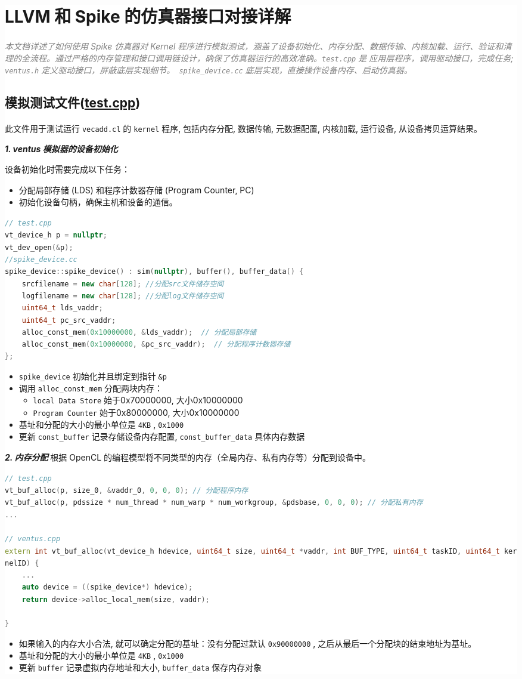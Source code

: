 # LLVM 和 Spike 的仿真器接口对接详解
<em style="font-size: 14px; color: gray;">本文档详述了如何使用 Spike 仿真器对 Kernel 程序进行模拟测试，涵盖了设备初始化、内存分配、数据传输、内核加载、运行、验证和清理的全流程。通过严格的内存管理和接口调用链设计，确保了仿真器运行的高效准确。`test.cpp` 是	应用层程序，调用驱动接口，完成任务; `ventus.h` 定义驱动接口，屏蔽底层实现细节。`	spike_device.cc`	底层实现，直接操作设备内存、启动仿真器。</em>

## 模拟测试文件([test.cpp](${VENTUS_INSTALL_PREFIX}/../../ventus-gpgpu-isa-simulator/gpgpu-testcase/driver/test.cpp))

此文件用于测试运行 `vecadd.cl` 的 `kernel` 程序, 包括内存分配, 数据传输, 元数据配置, 内核加载, 运行设备, 从设备拷贝运算结果。  


***1. ventus 模拟器的设备初始化***

设备初始化时需要完成以下任务：
- 分配局部存储 (LDS) 和程序计数器存储 (Program Counter, PC)
- 初始化设备句柄，确保主机和设备的通信。

```cpp
// test.cpp
vt_device_h p = nullptr; 
vt_dev_open(&p);
//spike_device.cc
spike_device::spike_device() : sim(nullptr), buffer(), buffer_data() {
    srcfilename = new char[128]; //分配src文件储存空间
    logfilename = new char[128]; //分配log文件储存空间
    uint64_t lds_vaddr;
    uint64_t pc_src_vaddr;
    alloc_const_mem(0x10000000, &lds_vaddr);  // 分配局部存储
    alloc_const_mem(0x10000000, &pc_src_vaddr);  // 分配程序计数器存储
};

```
- `spike_device` 初始化并且绑定到指针 `&p`
- 调用 `alloc_const_mem` 分配两块内存：
  - `local Data Store` 始于0x70000000, 大小0x10000000
  - `Program Counter`  始于0x80000000, 大小0x10000000
- 基址和分配的大小的最小单位是 `4KB` , `0x1000`
- 更新 `const_buffer` 记录存储设备内存配置, `const_buffer_data` 具体内存数据


***2. 内存分配***
根据 OpenCL 的编程模型将不同类型的内存（全局内存、私有内存等）分配到设备中。

```cpp
// test.cpp
vt_buf_alloc(p, size_0, &vaddr_0, 0, 0, 0); // 分配程序内存
vt_buf_alloc(p, pdssize * num_thread * num_warp * num_workgroup, &pdsbase, 0, 0, 0); // 分配私有内存
...

// ventus.cpp
extern int vt_buf_alloc(vt_device_h hdevice, uint64_t size, uint64_t *vaddr, int BUF_TYPE, uint64_t taskID, uint64_t kernelID) {
    ...
    auto device = ((spike_device*) hdevice);
    return device->alloc_local_mem(size, vaddr);

}
```
- 如果输入的内存大小合法, 就可以确定分配的基址：没有分配过默认 `0x90000000` , 之后从最后一个分配块的结束地址为基址。
- 基址和分配的大小的最小单位是 `4KB` , `0x1000`
- 更新 `buffer` 记录虚拟内存地址和大小, `buffer_data` 保存内存对象  
